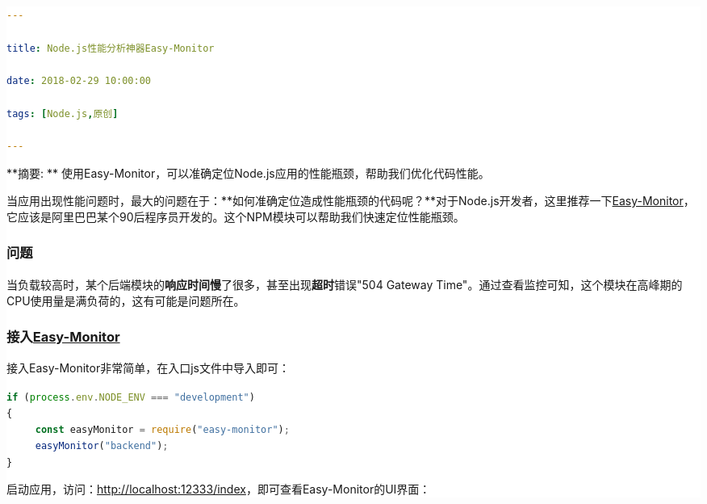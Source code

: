 ```yaml
---

title: Node.js性能分析神器Easy-Monitor

date: 2018-02-29 10:00:00

tags: [Node.js,原创]

---
```


**摘要: ** 使用Easy-Monitor，可以准确定位Node.js应用的性能瓶颈，帮助我们优化代码性能。



当应用出现性能问题时，最大的问题在于：**如何准确定位造成性能瓶颈的代码呢？**对于Node.js开发者，这里推荐一下[Easy-Monitor](https://github.com/hyj1991/easy-monitor)，它应该是阿里巴巴某个90后程序员开发的。这个NPM模块可以帮助我们快速定位性能瓶颈。

### 问题

当负载较高时，某个后端模块的**响应时间慢**了很多，甚至出现**超时**错误"504 Gateway Time"。通过查看监控可知，这个模块在高峰期的CPU使用量是满负荷的，这有可能是问题所在。

### 接入[Easy-Monitor](https://github.com/hyj1991/easy-monitor)

接入Easy-Monitor非常简单，在入口js文件中导入即可：


```javascript
if (process.env.NODE_ENV === "development")
{
     const easyMonitor = require("easy-monitor");
     easyMonitor("backend");
}
```

启动应用，访问：[http://localhost:12333/index](http://localhost:12333/index)，即可查看Easy-Monitor的UI界面：

<div style="text-align: center;">